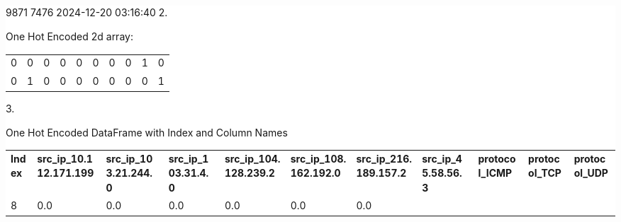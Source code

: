 <td>9871</td>
<td>7476</td>
<td>2024-12-20 03:16:40</td>
</tr>
</tbody>
</table>
2.

One Hot Encoded 2d array:

<table>
<tbody>
<tr>
<td>0</td>
<td>0</td>
<td>0</td>
<td>0</td>
<td>0</td>
<td>0</td>
<td>0</td>
<td>0</td>
<td>1</td>
<td>0</td>
</tr>
<tr>
<td>0</td>
<td>1</td>
<td>0</td>
<td>0</td>
<td>0</td>
<td>0</td>
<td>0</td>
<td>0</td>
<td>0</td>
<td>1</td>
</tr>
</tbody>
</table>
3.

One Hot Encoded DataFrame with Index and Column Names

<table>
<tbody>
<tr>
<td><strong>Index</strong></td>
<td><strong>src_ip_10.112.171.199</strong></td>
<td><strong>src_ip_103.21.244.0</strong></td>
<td><strong>src_ip_103.31.4.0</strong></td>
<td><strong>src_ip_104.128.239.2</strong></td>
<td><strong>src_ip_108.162.192.0</strong></td>
<td><strong>src_ip_216.189.157.2</strong></td>
<td><strong>src_ip_45.58.56.3</strong></td>
<td><strong>protocol_ICMP</strong></td>
<td><strong>protocol_TCP</strong></td>
<td><strong>protocol_UDP</strong></td>
</tr>
<tr>
<td>8</td>
<td>0.0</td>
<td>0.0</td>
<td>0.0</td>
<td>0.0</td>
<td>0.0</td>
<td>0.0</td>